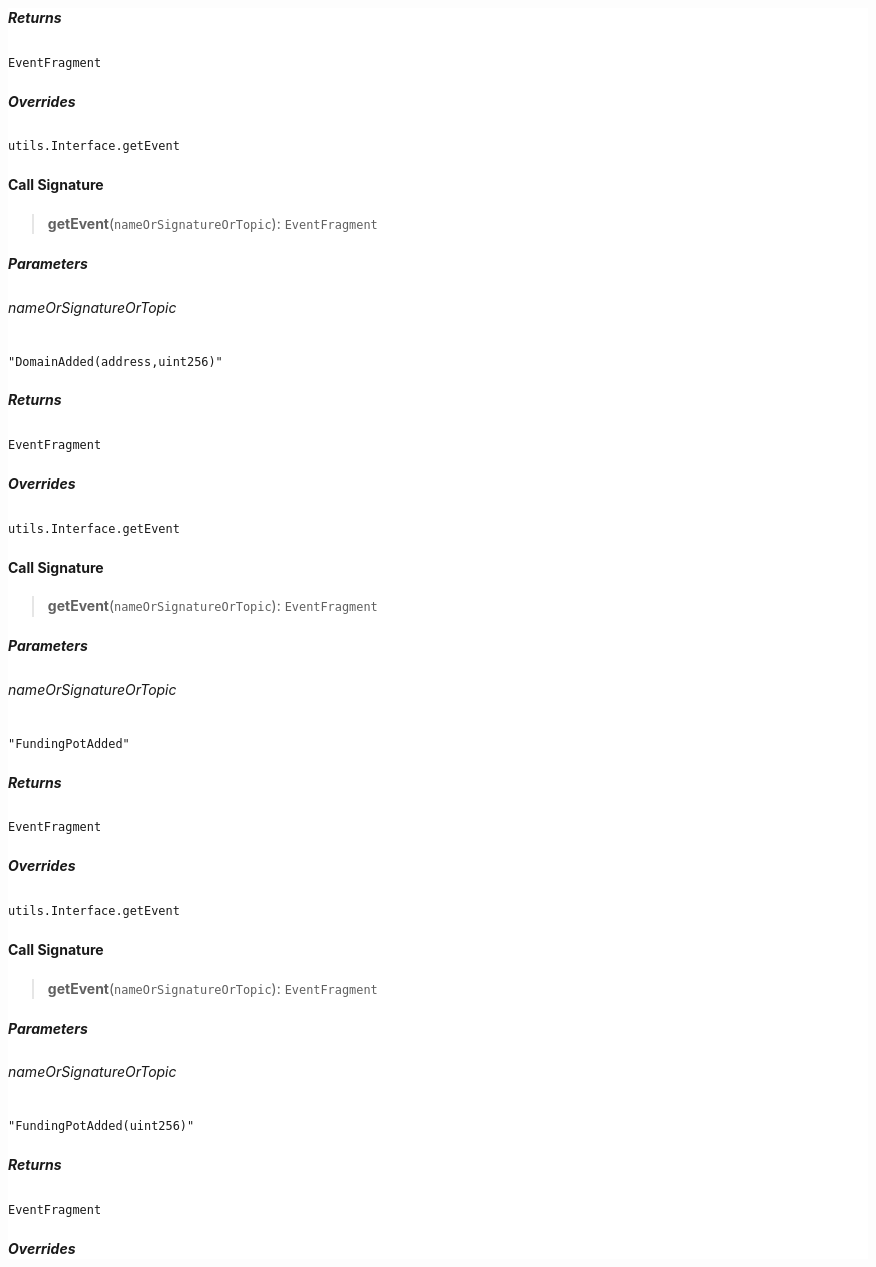 ##### Returns

`EventFragment`

##### Overrides

`utils.Interface.getEvent`

#### Call Signature

> **getEvent**(`nameOrSignatureOrTopic`): `EventFragment`

##### Parameters

###### nameOrSignatureOrTopic

`"DomainAdded(address,uint256)"`

##### Returns

`EventFragment`

##### Overrides

`utils.Interface.getEvent`

#### Call Signature

> **getEvent**(`nameOrSignatureOrTopic`): `EventFragment`

##### Parameters

###### nameOrSignatureOrTopic

`"FundingPotAdded"`

##### Returns

`EventFragment`

##### Overrides

`utils.Interface.getEvent`

#### Call Signature

> **getEvent**(`nameOrSignatureOrTopic`): `EventFragment`

##### Parameters

###### nameOrSignatureOrTopic

`"FundingPotAdded(uint256)"`

##### Returns

`EventFragment`

##### Overrides
